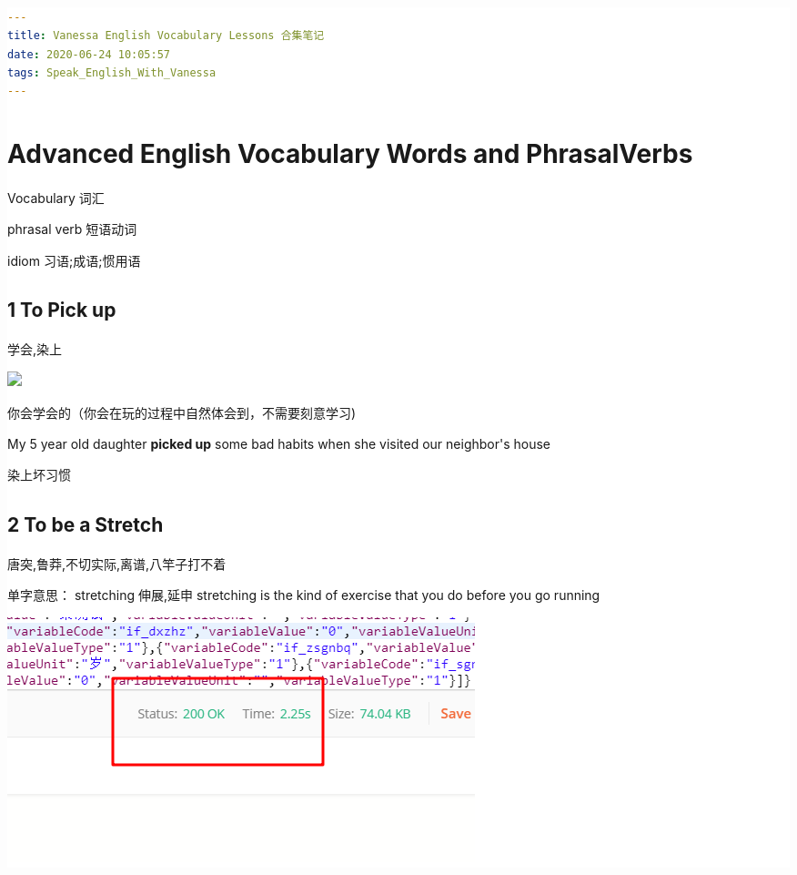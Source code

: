 ```yaml
---
title: Vanessa English Vocabulary Lessons 合集笔记
date: 2020-06-24 10:05:57
tags: Speak_English_With_Vanessa
---
```

 
 
 

# Advanced English Vocabulary Words and PhrasalVerbs 

Vocabulary  词汇    

phrasal verb 短语动词

idiom 习语;成语;惯用语

## 1 To Pick up 

学会,染上

![](1.png) 

你会学会的（你会在玩的过程中自然体会到，不需要刻意学习)



My 5 year old daughter **picked up** some bad habits when she visited our neighbor's house 

染上坏习惯



## 2 To be a  Stretch 

唐突,鲁莽,不切实际,离谱,八竿子打不着

单字意思： stretching 伸展,延申   stretching is the kind of exercise that you do before you go running 





![](3.png) 

